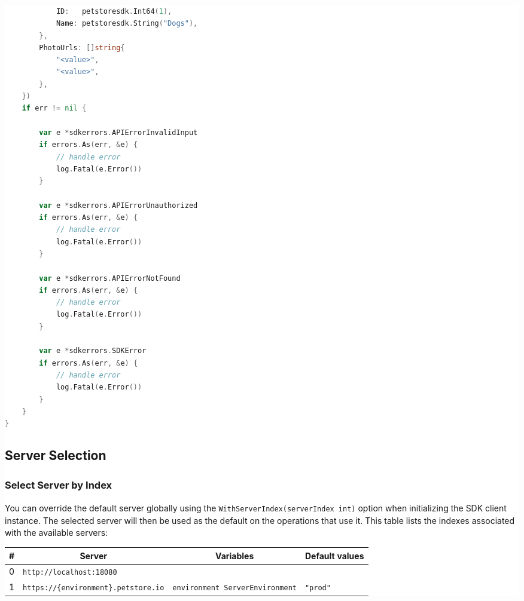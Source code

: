 ```go
			ID:   petstoresdk.Int64(1),
			Name: petstoresdk.String("Dogs"),
		},
		PhotoUrls: []string{
			"<value>",
			"<value>",
		},
	})
	if err != nil {

		var e *sdkerrors.APIErrorInvalidInput
		if errors.As(err, &e) {
			// handle error
			log.Fatal(e.Error())
		}

		var e *sdkerrors.APIErrorUnauthorized
		if errors.As(err, &e) {
			// handle error
			log.Fatal(e.Error())
		}

		var e *sdkerrors.APIErrorNotFound
		if errors.As(err, &e) {
			// handle error
			log.Fatal(e.Error())
		}

		var e *sdkerrors.SDKError
		if errors.As(err, &e) {
			// handle error
			log.Fatal(e.Error())
		}
	}
}

```



## Server Selection

### Select Server by Index

You can override the default server globally using the `WithServerIndex(serverIndex int)` option when initializing the SDK client instance. The selected server will then be used as the default on the operations that use it. This table lists the indexes associated with the available servers:

| #   | Server                              | Variables                       | Default values |
| --- | ----------------------------------- | ------------------------------- | -------------- |
| 0   | `http://localhost:18080`            |                                 |                |
| 1   | `https://{environment}.petstore.io` | `environment ServerEnvironment` | `"prod"`       |
